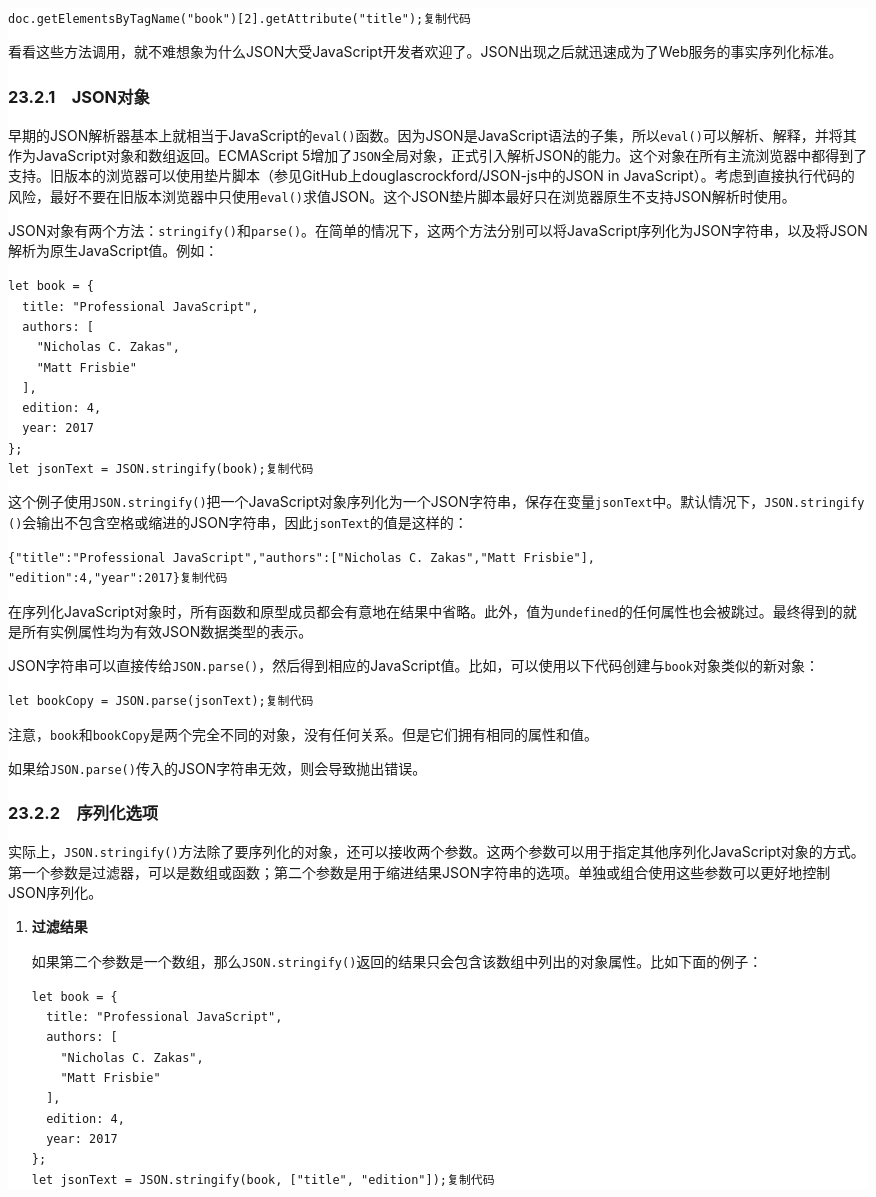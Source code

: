 ```
doc.getElementsByTagName("book")[2].getAttribute("title");复制代码
```

看看这些方法调用，就不难想象为什么JSON大受JavaScript开发者欢迎了。JSON出现之后就迅速成为了Web服务的事实序列化标准。

### 23.2.1　JSON对象

早期的JSON解析器基本上就相当于JavaScript的`eval()`函数。因为JSON是JavaScript语法的子集，所以`eval()`可以解析、解释，并将其作为JavaScript对象和数组返回。ECMAScript 5增加了`JSON`全局对象，正式引入解析JSON的能力。这个对象在所有主流浏览器中都得到了支持。旧版本的浏览器可以使用垫片脚本（参见GitHub上douglascrockford/JSON-js中的JSON in JavaScript）。考虑到直接执行代码的风险，最好不要在旧版本浏览器中只使用`eval()`求值JSON。这个JSON垫片脚本最好只在浏览器原生不支持JSON解析时使用。

JSON对象有两个方法：`stringify()`和`parse()`。在简单的情况下，这两个方法分别可以将JavaScript序列化为JSON字符串，以及将JSON解析为原生JavaScript值。例如：

```
let book = {
  title: "Professional JavaScript",
  authors: [
    "Nicholas C. Zakas",
    "Matt Frisbie"
  ],
  edition: 4,
  year: 2017
};
let jsonText = JSON.stringify(book);复制代码
```

这个例子使用`JSON.stringify()`把一个JavaScript对象序列化为一个JSON字符串，保存在变量`jsonText`中。默认情况下，`JSON.stringify()`会输出不包含空格或缩进的JSON字符串，因此`jsonText`的值是这样的：

```
{"title":"Professional JavaScript","authors":["Nicholas C. Zakas","Matt Frisbie"],
"edition":4,"year":2017}复制代码
```

在序列化JavaScript对象时，所有函数和原型成员都会有意地在结果中省略。此外，值为`undefined`的任何属性也会被跳过。最终得到的就是所有实例属性均为有效JSON数据类型的表示。

JSON字符串可以直接传给`JSON.parse()`，然后得到相应的JavaScript值。比如，可以使用以下代码创建与`book`对象类似的新对象：

```
let bookCopy = JSON.parse(jsonText);复制代码
```

注意，`book`和`bookCopy`是两个完全不同的对象，没有任何关系。但是它们拥有相同的属性和值。

如果给`JSON.parse()`传入的JSON字符串无效，则会导致抛出错误。

### 23.2.2　序列化选项

实际上，`JSON.stringify()`方法除了要序列化的对象，还可以接收两个参数。这两个参数可以用于指定其他序列化JavaScript对象的方式。第一个参数是过滤器，可以是数组或函数；第二个参数是用于缩进结果JSON字符串的选项。单独或组合使用这些参数可以更好地控制JSON序列化。

1. **过滤结果**

   如果第二个参数是一个数组，那么`JSON.stringify()`返回的结果只会包含该数组中列出的对象属性。比如下面的例子：

   ```
   let book = {
     title: "Professional JavaScript",
     authors: [
       "Nicholas C. Zakas",
       "Matt Frisbie"
     ],
     edition: 4,
     year: 2017
   };
   let jsonText = JSON.stringify(book, ["title", "edition"]);复制代码
   ```
